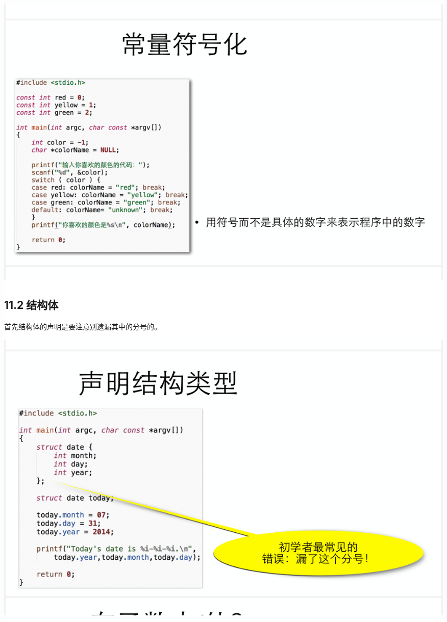 ![image-20230303195451250](./assets/image-20230303195451250.png)

## 11.2 结构体

首先结构体的声明是要注意别遗漏其中的分号的。

![image-20230303204331848](./assets/image-20230303204331848.png)
